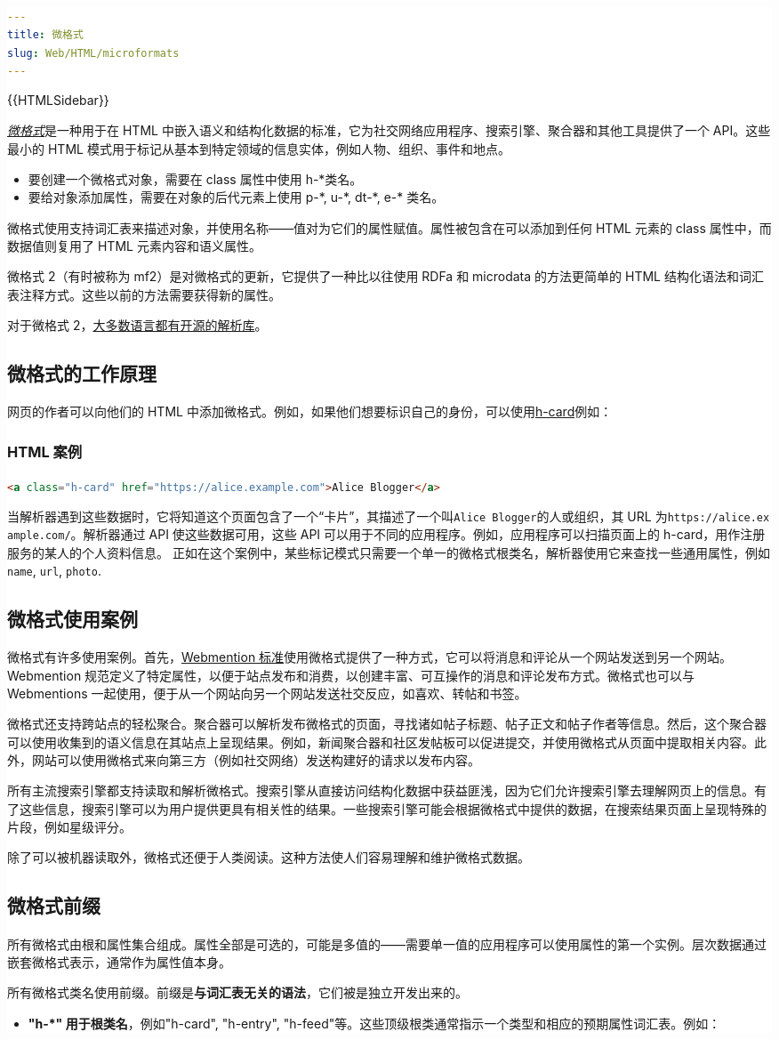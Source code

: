 ```yaml
---
title: 微格式
slug: Web/HTML/microformats
---
```


{{HTMLSidebar}}

[_微格式_](https://microformats.org/)是一种用于在 HTML 中嵌入语义和结构化数据的标准，它为社交网络应用程序、搜索引擎、聚合器和其他工具提供了一个 API。这些最小的 HTML 模式用于标记从基本到特定领域的信息实体，例如人物、组织、事件和地点。

- 要创建一个微格式对象，需要在 class 属性中使用 h-\*类名。
- 要给对象添加属性，需要在对象的后代元素上使用 p-\*, u-\*, dt-\*, e-\* 类名。

微格式使用支持词汇表来描述对象，并使用名称——值对为它们的属性赋值。属性被包含在可以添加到任何 HTML 元素的 class 属性中，而数据值则复用了 HTML 元素内容和语义属性。

微格式 2（有时被称为 mf2）是对微格式的更新，它提供了一种比以往使用 RDFa 和 microdata 的方法更简单的 HTML 结构化语法和词汇表注释方式。这些以前的方法需要获得新的属性。

对于微格式 2，[大多数语言都有开源的解析库](https://microformats.org/wiki/microformats2#Parsers)。

## 微格式的工作原理

网页的作者可以向他们的 HTML 中添加微格式。例如，如果他们想要标识自己的身份，可以使用[h-card](https://microformats.org/wiki/h-card)例如：

### HTML 案例

```html
<a class="h-card" href="https://alice.example.com">Alice Blogger</a>
```

当解析器遇到这些数据时，它将知道这个页面包含了一个“卡片”，其描述了一个叫`Alice Blogger`的人或组织，其 URL 为`https://alice.example.com/`。解析器通过 API 使这些数据可用，这些 API 可以用于不同的应用程序。例如，应用程序可以扫描页面上的 h-card，用作注册服务的某人的个人资料信息。
正如在这个案例中，某些标记模式只需要一个单一的微格式根类名，解析器使用它来查找一些通用属性，例如`name`, `url`, `photo`.

## 微格式使用案例

微格式有许多使用案例。首先，[Webmention 标准](https://www.w3.org/TR/webmention/)使用微格式提供了一种方式，它可以将消息和评论从一个网站发送到另一个网站。Webmention 规范定义了特定属性，以便于站点发布和消费，以创建丰富、可互操作的消息和评论发布方式。微格式也可以与 Webmentions 一起使用，便于从一个网站向另一个网站发送社交反应，如喜欢、转帖和书签。

微格式还支持跨站点的轻松聚合。聚合器可以解析发布微格式的页面，寻找诸如帖子标题、帖子正文和帖子作者等信息。然后，这个聚合器可以使用收集到的语义信息在其站点上呈现结果。例如，新闻聚合器和社区发帖板可以促进提交，并使用微格式从页面中提取相关内容。此外，网站可以使用微格式来向第三方（例如社交网络）发送构建好的请求以发布内容。

所有主流搜索引擎都支持读取和解析微格式。搜索引擎从直接访问结构化数据中获益匪浅，因为它们允许搜索引擎去理解网页上的信息。有了这些信息，搜索引擎可以为用户提供更具有相关性的结果。一些搜索引擎可能会根据微格式中提供的数据，在搜索结果页面上呈现特殊的片段，例如星级评分。

除了可以被机器读取外，微格式还便于人类阅读。这种方法使人们容易理解和维护微格式数据。

## 微格式前缀

所有微格式由根和属性集合组成。属性全部是可选的，可能是多值的——需要单一值的应用程序可以使用属性的第一个实例。层次数据通过嵌套微格式表示，通常作为属性值本身。

所有微格式类名使用前缀。前缀是**与词汇表无关的语法**，它们被是独立开发出来的。

- **"h-\*" 用于根类名**，例如"h-card", "h-entry", "h-feed"等。这些顶级根类通常指示一个类型和相应的预期属性词汇表。例如：
